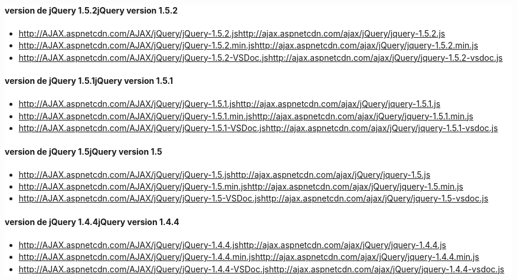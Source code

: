 #### <a name="jquery-version-152"></a><span data-ttu-id="460ca-409">version de jQuery 1.5.2</span><span class="sxs-lookup"><span data-stu-id="460ca-409">jQuery version 1.5.2</span></span>

- <span data-ttu-id="460ca-410">http://AJAX.aspnetcdn.com/AJAX/jQuery/jQuery-1.5.2.js</span><span class="sxs-lookup"><span data-stu-id="460ca-410">http://ajax.aspnetcdn.com/ajax/jQuery/jquery-1.5.2.js</span></span>
- <span data-ttu-id="460ca-411">http://AJAX.aspnetcdn.com/AJAX/jQuery/jQuery-1.5.2.min.js</span><span class="sxs-lookup"><span data-stu-id="460ca-411">http://ajax.aspnetcdn.com/ajax/jQuery/jquery-1.5.2.min.js</span></span>
- <span data-ttu-id="460ca-412">http://AJAX.aspnetcdn.com/AJAX/jQuery/jQuery-1.5.2-VSDoc.js</span><span class="sxs-lookup"><span data-stu-id="460ca-412">http://ajax.aspnetcdn.com/ajax/jQuery/jquery-1.5.2-vsdoc.js</span></span>

#### <a name="jquery-version-151"></a><span data-ttu-id="460ca-413">version de jQuery 1.5.1</span><span class="sxs-lookup"><span data-stu-id="460ca-413">jQuery version 1.5.1</span></span>

- <span data-ttu-id="460ca-414">http://AJAX.aspnetcdn.com/AJAX/jQuery/jQuery-1.5.1.js</span><span class="sxs-lookup"><span data-stu-id="460ca-414">http://ajax.aspnetcdn.com/ajax/jQuery/jquery-1.5.1.js</span></span>
- <span data-ttu-id="460ca-415">http://AJAX.aspnetcdn.com/AJAX/jQuery/jQuery-1.5.1.min.js</span><span class="sxs-lookup"><span data-stu-id="460ca-415">http://ajax.aspnetcdn.com/ajax/jQuery/jquery-1.5.1.min.js</span></span>
- <span data-ttu-id="460ca-416">http://AJAX.aspnetcdn.com/AJAX/jQuery/jQuery-1.5.1-VSDoc.js</span><span class="sxs-lookup"><span data-stu-id="460ca-416">http://ajax.aspnetcdn.com/ajax/jQuery/jquery-1.5.1-vsdoc.js</span></span>

#### <a name="jquery-version-15"></a><span data-ttu-id="460ca-417">version de jQuery 1.5</span><span class="sxs-lookup"><span data-stu-id="460ca-417">jQuery version 1.5</span></span>

- <span data-ttu-id="460ca-418">http://AJAX.aspnetcdn.com/AJAX/jQuery/jQuery-1.5.js</span><span class="sxs-lookup"><span data-stu-id="460ca-418">http://ajax.aspnetcdn.com/ajax/jQuery/jquery-1.5.js</span></span>
- <span data-ttu-id="460ca-419">http://AJAX.aspnetcdn.com/AJAX/jQuery/jQuery-1.5.min.js</span><span class="sxs-lookup"><span data-stu-id="460ca-419">http://ajax.aspnetcdn.com/ajax/jQuery/jquery-1.5.min.js</span></span>
- <span data-ttu-id="460ca-420">http://AJAX.aspnetcdn.com/AJAX/jQuery/jQuery-1.5-VSDoc.js</span><span class="sxs-lookup"><span data-stu-id="460ca-420">http://ajax.aspnetcdn.com/ajax/jQuery/jquery-1.5-vsdoc.js</span></span>

#### <a name="jquery-version-144"></a><span data-ttu-id="460ca-421">version de jQuery 1.4.4</span><span class="sxs-lookup"><span data-stu-id="460ca-421">jQuery version 1.4.4</span></span>

- <span data-ttu-id="460ca-422">http://AJAX.aspnetcdn.com/AJAX/jQuery/jQuery-1.4.4.js</span><span class="sxs-lookup"><span data-stu-id="460ca-422">http://ajax.aspnetcdn.com/ajax/jQuery/jquery-1.4.4.js</span></span>
- <span data-ttu-id="460ca-423">http://AJAX.aspnetcdn.com/AJAX/jQuery/jQuery-1.4.4.min.js</span><span class="sxs-lookup"><span data-stu-id="460ca-423">http://ajax.aspnetcdn.com/ajax/jQuery/jquery-1.4.4.min.js</span></span>
- <span data-ttu-id="460ca-424">http://AJAX.aspnetcdn.com/AJAX/jQuery/jQuery-1.4.4-VSDoc.js</span><span class="sxs-lookup"><span data-stu-id="460ca-424">http://ajax.aspnetcdn.com/ajax/jQuery/jquery-1.4.4-vsdoc.js</span></span>
